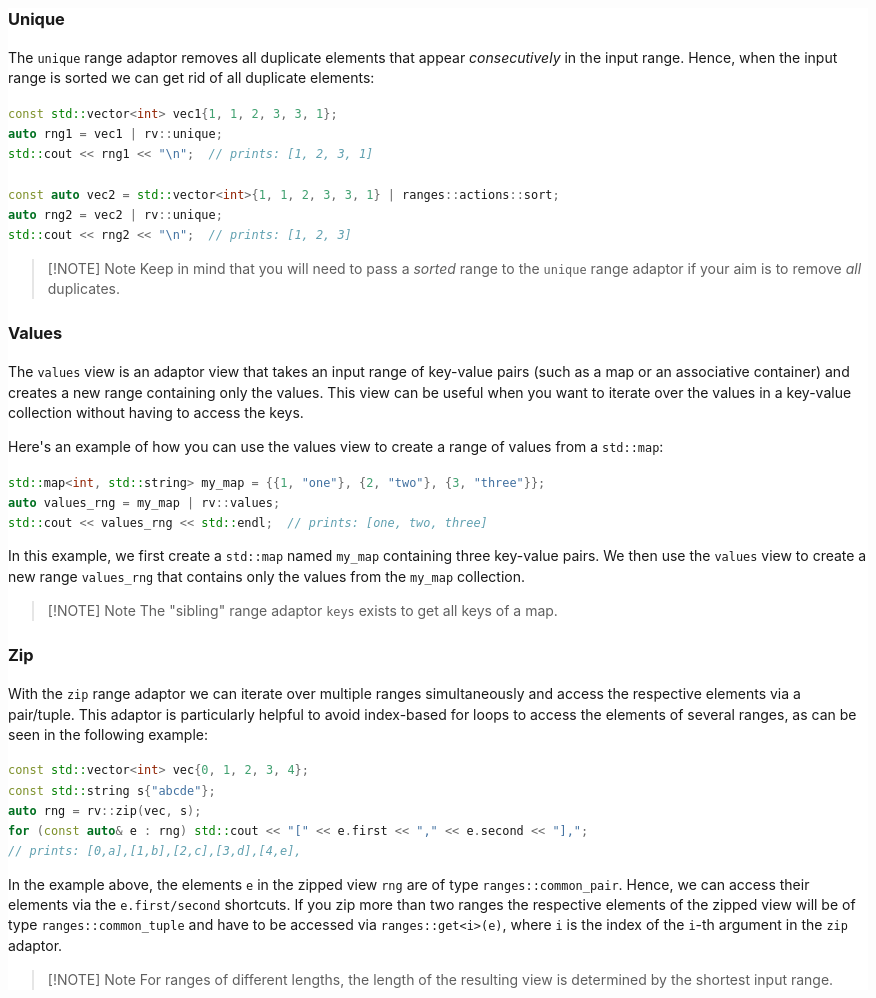 ### Unique
The `unique` range adaptor removes all duplicate elements that appear *consecutively* in the input range. Hence, when the input range is sorted we can get rid of all duplicate elements:
```cpp
const std::vector<int> vec1{1, 1, 2, 3, 3, 1};
auto rng1 = vec1 | rv::unique;
std::cout << rng1 << "\n";  // prints: [1, 2, 3, 1]

const auto vec2 = std::vector<int>{1, 1, 2, 3, 3, 1} | ranges::actions::sort;
auto rng2 = vec2 | rv::unique;
std::cout << rng2 << "\n";  // prints: [1, 2, 3]
```

> [!NOTE] Note
> Keep in mind that you will need to pass a *sorted* range to the `unique` range adaptor if your aim is to remove *all* duplicates.

### Values
The `values` view is an adaptor view that takes an input range of key-value pairs (such as a map or an associative container) and creates a new range containing only the values. This view can be useful when you want to iterate over the values in a key-value collection without having to access the keys.

Here's an example of how you can use the values view to create a range of values from a `std::map`:
```cpp
std::map<int, std::string> my_map = {{1, "one"}, {2, "two"}, {3, "three"}};
auto values_rng = my_map | rv::values;
std::cout << values_rng << std::endl;  // prints: [one, two, three]
```
In this example, we first create a `std::map` named `my_map` containing three key-value pairs. We then use the `values` view to create a new range `values_rng` that contains only the values from the `my_map` collection. 
> [!NOTE] Note
> The "sibling" range adaptor `keys` exists to get all keys of a map.

### Zip 
With the `zip` range adaptor we can iterate over multiple ranges simultaneously and access the respective elements via a pair/tuple. This adaptor is particularly helpful to avoid index-based for loops to access the elements of several ranges, as can be seen in the following example:
```cpp
const std::vector<int> vec{0, 1, 2, 3, 4};
const std::string s{"abcde"};
auto rng = rv::zip(vec, s);
for (const auto& e : rng) std::cout << "[" << e.first << "," << e.second << "],";
// prints: [0,a],[1,b],[2,c],[3,d],[4,e],
```
In the example above, the elements `e` in the zipped view `rng`  are of type `ranges::common_pair`. Hence, we can access their elements via the `e.first/second` shortcuts. If you zip more than two ranges the respective elements of the zipped view will be of type `ranges::common_tuple` and have to be accessed via `ranges::get<i>(e)`, where `i` is the index of the `i`-th argument in the `zip` adaptor.
> [!NOTE] Note
> For ranges of different lengths, the length of the resulting view is determined by the shortest input range.

